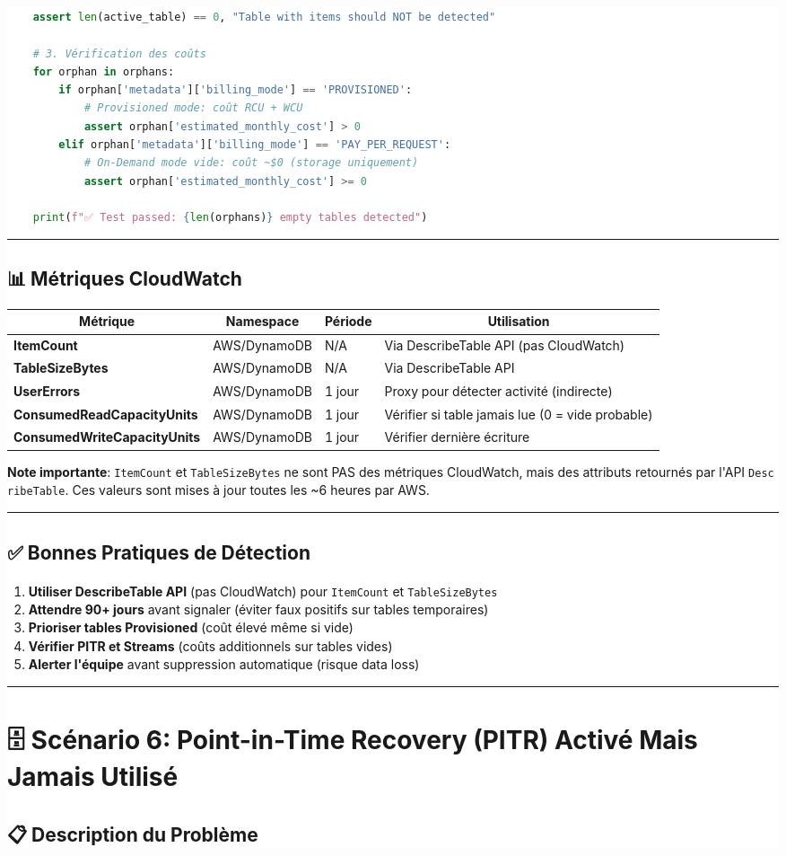 ```python
    assert len(active_table) == 0, "Table with items should NOT be detected"

    # 3. Vérification des coûts
    for orphan in orphans:
        if orphan['metadata']['billing_mode'] == 'PROVISIONED':
            # Provisioned mode: coût RCU + WCU
            assert orphan['estimated_monthly_cost'] > 0
        elif orphan['metadata']['billing_mode'] == 'PAY_PER_REQUEST':
            # On-Demand mode vide: coût ~$0 (storage uniquement)
            assert orphan['estimated_monthly_cost'] >= 0

    print(f"✅ Test passed: {len(orphans)} empty tables detected")
```

---

## 📊 Métriques CloudWatch

| Métrique | Namespace | Période | Utilisation |
|----------|-----------|---------|-------------|
| **ItemCount** | AWS/DynamoDB | N/A | Via DescribeTable API (pas CloudWatch) |
| **TableSizeBytes** | AWS/DynamoDB | N/A | Via DescribeTable API |
| **UserErrors** | AWS/DynamoDB | 1 jour | Proxy pour détecter activité (indirecte) |
| **ConsumedReadCapacityUnits** | AWS/DynamoDB | 1 jour | Vérifier si table jamais lue (0 = vide probable) |
| **ConsumedWriteCapacityUnits** | AWS/DynamoDB | 1 jour | Vérifier dernière écriture |

**Note importante**: `ItemCount` et `TableSizeBytes` ne sont PAS des métriques CloudWatch, mais des attributs retournés par l'API `DescribeTable`. Ces valeurs sont mises à jour toutes les ~6 heures par AWS.

---

## ✅ Bonnes Pratiques de Détection

1. **Utiliser DescribeTable API** (pas CloudWatch) pour `ItemCount` et `TableSizeBytes`
2. **Attendre 90+ jours** avant signaler (éviter faux positifs sur tables temporaires)
3. **Prioriser tables Provisioned** (coût élevé même si vide)
4. **Vérifier PITR et Streams** (coûts additionnels sur tables vides)
5. **Alerter l'équipe** avant suppression automatique (risque data loss)

---

# 🗄️ Scénario 6: Point-in-Time Recovery (PITR) Activé Mais Jamais Utilisé

## 📋 Description du Problème
